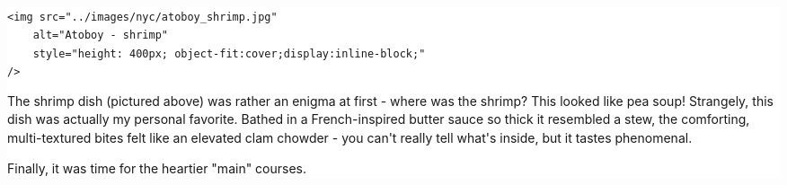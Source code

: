     <img src="../images/nyc/atoboy_shrimp.jpg"
        alt="Atoboy - shrimp"
        style="height: 400px; object-fit:cover;display:inline-block;"
    />
</div>

The shrimp dish (pictured above) was rather an enigma at first - where was the shrimp? This looked like pea soup! Strangely, this dish was actually my personal favorite. Bathed in a French-inspired butter sauce so thick it resembled a stew, the comforting, multi-textured bites felt like an elevated clam chowder - you can't really tell what's inside, but it tastes phenomenal.

Finally, it was time for the heartier "main" courses.

<div>